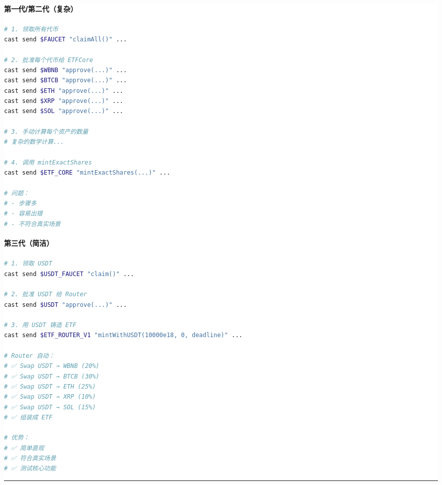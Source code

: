 #### 第一代/第二代（复杂）

```bash
# 1. 领取所有代币
cast send $FAUCET "claimAll()" ...

# 2. 批准每个代币给 ETFCore
cast send $WBNB "approve(...)" ...
cast send $BTCB "approve(...)" ...
cast send $ETH "approve(...)" ...
cast send $XRP "approve(...)" ...
cast send $SOL "approve(...)" ...

# 3. 手动计算每个资产的数量
# 复杂的数学计算...

# 4. 调用 mintExactShares
cast send $ETF_CORE "mintExactShares(...)" ...

# 问题：
# - 步骤多
# - 容易出错
# - 不符合真实场景
```

#### 第三代（简洁）

```bash
# 1. 领取 USDT
cast send $USDT_FAUCET "claim()" ...

# 2. 批准 USDT 给 Router
cast send $USDT "approve(...)" ...

# 3. 用 USDT 铸造 ETF
cast send $ETF_ROUTER_V1 "mintWithUSDT(10000e18, 0, deadline)" ...

# Router 自动：
# ✅ Swap USDT → WBNB (20%)
# ✅ Swap USDT → BTCB (30%)
# ✅ Swap USDT → ETH (25%)
# ✅ Swap USDT → XRP (10%)
# ✅ Swap USDT → SOL (15%)
# ✅ 组装成 ETF

# 优势：
# ✅ 简单直观
# ✅ 符合真实场景
# ✅ 测试核心功能
```

---
